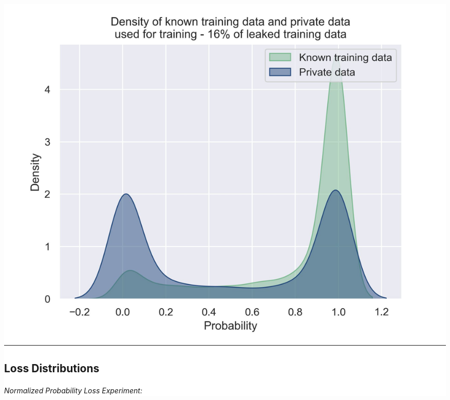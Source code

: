 ![bg fit right](../results/lenet_100_epochs_probability_loss/training_densities_sample_16%25.jpg)

---

## Loss Distributions

*Normalized Probability Loss Experiment:*
